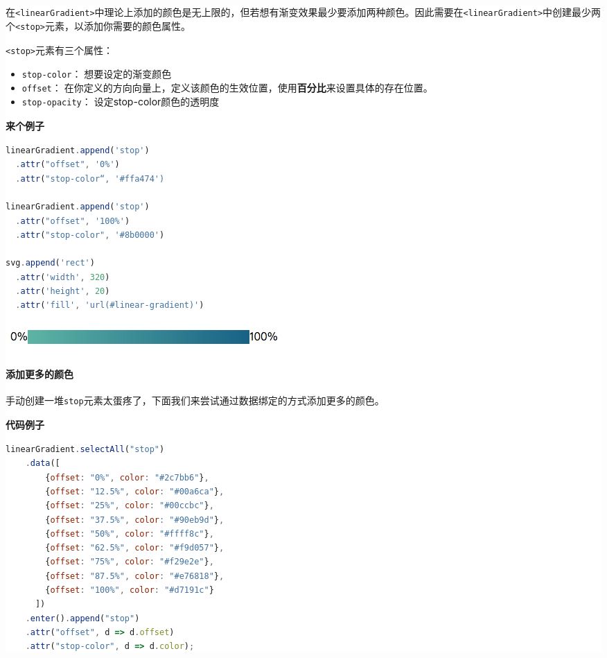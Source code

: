 在`<linearGradient>`中理论上添加的颜色是无上限的，但若想有渐变效果最少要添加两种颜色。因此需要在`<linearGradient>`中创建最少两个`<stop>`元素，以添加你需要的颜色属性。

`<stop>`元素有三个属性：
- `stop-color`： 想要设定的渐变颜色
- `offset`： 在你定义的方向向量上，定义该颜色的生效位置，使用**百分比**来设置具体的存在位置。
- `stop-opacity`： 设定stop-color颜色的透明度

**来个例子**

```js
linearGradient.append('stop')
  .attr("offset", '0%')
  .attr("stop-color“, '#ffa474')
  
linearGradient.append('stop')
  .attr("offset", '100%')
  .attr("stop-color", '#8b0000')
  
svg.append('rect')
  .attr('width', 320)
  .attr('height', 20)
  .attr('fill', 'url(#linear-gradient)')  

```
![IMAGE](resources/3996FC94CDC9D3E1E067BC134B2D20F2.jpg)

#### 添加更多的颜色

手动创建一堆`stop`元素太蛋疼了，下面我们来尝试通过数据绑定的方式添加更多的颜色。

**代码例子**

```js
linearGradient.selectAll("stop") 
    .data([                             
        {offset: "0%", color: "#2c7bb6"}, 
        {offset: "12.5%", color: "#00a6ca"},  
        {offset: "25%", color: "#00ccbc"}, 
        {offset: "37.5%", color: "#90eb9d"}, 
        {offset: "50%", color: "#ffff8c"}, 
        {offset: "62.5%", color: "#f9d057"}, 
        {offset: "75%", color: "#f29e2e"},      
        {offset: "87.5%", color: "#e76818"},  
        {offset: "100%", color: "#d7191c"}    
      ])                  
    .enter().append("stop")
    .attr("offset", d => d.offset)   
    .attr("stop-color", d => d.color);

```
